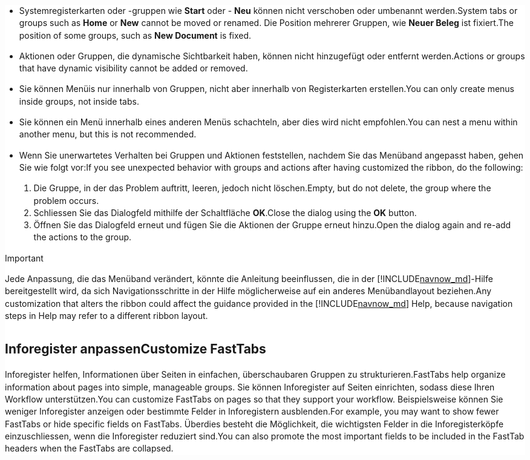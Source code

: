 -   <span data-ttu-id="f591b-151">Systemregisterkarten oder -gruppen wie **Start** oder - **Neu** können nicht verschoben oder umbenannt werden.</span><span class="sxs-lookup"><span data-stu-id="f591b-151">System tabs or groups such as **Home** or **New** cannot be moved or renamed.</span></span> <span data-ttu-id="f591b-152">Die Position mehrerer Gruppen, wie **Neuer Beleg** ist fixiert.</span><span class="sxs-lookup"><span data-stu-id="f591b-152">The position of some groups, such as **New Document** is fixed.</span></span>  
-   <span data-ttu-id="f591b-153">Aktionen oder Gruppen, die dynamische Sichtbarkeit haben, können nicht hinzugefügt oder entfernt werden.</span><span class="sxs-lookup"><span data-stu-id="f591b-153">Actions or groups that have dynamic visibility cannot be added or removed.</span></span> 
-   <span data-ttu-id="f591b-154">Sie können Menüis nur innerhalb von Gruppen, nicht aber innerhalb von Registerkarten erstellen.</span><span class="sxs-lookup"><span data-stu-id="f591b-154">You can only create menus inside groups, not inside tabs.</span></span>  
-   <span data-ttu-id="f591b-155">Sie können ein Menü innerhalb eines anderen Menüs schachteln, aber dies wird nicht empfohlen.</span><span class="sxs-lookup"><span data-stu-id="f591b-155">You can nest a menu within another menu, but this is not recommended.</span></span>  
-   <span data-ttu-id="f591b-156">Wenn Sie unerwartetes Verhalten bei Gruppen und Aktionen feststellen, nachdem Sie das Menüband angepasst haben, gehen Sie wie folgt vor:</span><span class="sxs-lookup"><span data-stu-id="f591b-156">If you see unexpected behavior with groups and actions after having customized the ribbon, do the following:</span></span>  
    
    1.  <span data-ttu-id="f591b-157">Die Gruppe, in der das Problem auftritt, leeren, jedoch nicht löschen.</span><span class="sxs-lookup"><span data-stu-id="f591b-157">Empty, but do not delete, the group where the problem occurs.</span></span>  
    2.  <span data-ttu-id="f591b-158">Schliessen Sie das Dialogfeld mithilfe der Schaltfläche **OK**.</span><span class="sxs-lookup"><span data-stu-id="f591b-158">Close the dialog using the **OK** button.</span></span>  
    3.  <span data-ttu-id="f591b-159">Öffnen Sie das Dialogfeld erneut und fügen Sie die Aktionen der Gruppe erneut hinzu.</span><span class="sxs-lookup"><span data-stu-id="f591b-159">Open the dialog again and re-add the actions to the group.</span></span>  

> [!IMPORTANT]  
>  <span data-ttu-id="f591b-160">Jede Anpassung, die das Menüband verändert, könnte die Anleitung beeinflussen, die in der [!INCLUDE[navnow_md](includes/navnow_md.md)]-Hilfe bereitgestellt wird, da sich Navigationsschritte in der Hilfe möglicherweise auf ein anderes Menübandlayout beziehen.</span><span class="sxs-lookup"><span data-stu-id="f591b-160">Any customization that alters the ribbon could affect the guidance provided in the [!INCLUDE[navnow_md](includes/navnow_md.md)] Help, because navigation steps in Help may refer to a different ribbon layout.</span></span>

## <a name="customize-fasttabs"></a><span data-ttu-id="f591b-161">Inforegister anpassen</span><span class="sxs-lookup"><span data-stu-id="f591b-161">Customize FastTabs</span></span>
<span data-ttu-id="f591b-162">Inforegister helfen, Informationen über Seiten in einfachen, überschaubaren Gruppen zu strukturieren.</span><span class="sxs-lookup"><span data-stu-id="f591b-162">FastTabs help organize information about pages into simple, manageable groups.</span></span> <span data-ttu-id="f591b-163">Sie können Inforegister auf Seiten einrichten, sodass diese Ihren Workflow unterstützen.</span><span class="sxs-lookup"><span data-stu-id="f591b-163">You can customize FastTabs on pages so that they support your workflow.</span></span> <span data-ttu-id="f591b-164">Beispielsweise können Sie weniger Inforegister anzeigen oder bestimmte Felder in Inforegistern ausblenden.</span><span class="sxs-lookup"><span data-stu-id="f591b-164">For example, you may want to show fewer FastTabs or hide specific fields on FastTabs.</span></span> <span data-ttu-id="f591b-165">Überdies besteht die Möglichkeit, die wichtigsten Felder in die Inforegisterköpfe einzuschliessen, wenn die Inforegister reduziert sind.</span><span class="sxs-lookup"><span data-stu-id="f591b-165">You can also promote the most important fields to be included in the FastTab headers when the FastTabs are collapsed.</span></span>  
